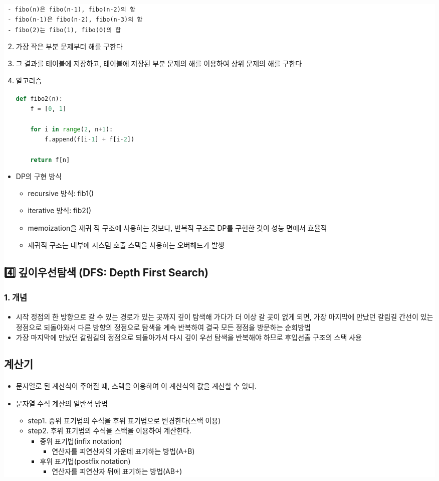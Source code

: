      - fibo(n)은 fibo(n-1), fibo(n-2)의 합
     - fibo(n-1)은 fibo(n-2), fibo(n-3)의 합
     - fibo(2)는 fibo(1), fibo(0)의 합

  2. 가장 작은 부분 문제부터 해를 구한다

  3. 그 결과를 테이블에 저장하고, 테이블에 저장된 부분 문제의 해를 이용하여 상위 문제의 해를 구한다

  4. 알고리즘

     ```python
     def fibo2(n):
         f = [0, 1]
         
         for i in range(2, n+1):
             f.append(f[i-1] + f[i-2])
             
         return f[n]
     ```

* DP의 구현 방식

  * recursive 방식: fib1()

  * iterative 방식: fib2()

  * memoization을 재귀 적 구조에 사용하는 것보다, 반복적 구조로  DP를 구현한 것이 성능 면에서 효율적

  * 재귀적 구조는 내부에 시스템 호출 스택을 사용하는 오버헤드가 발생

    





## :four: 깊이우선탐색 (DFS: Depth First Search)

### 1. 개념

* 시작 정점의 한 방향으로 갈 수 있는 경로가 있는 곳까지 깊이 탐색해 가다가 더 이상 갈 곳이 없게 되면, 가장 마지막에 만났던 갈림길 간선이 있는 정점으로 되돌아와서 다른 방향의 정점으로 탐색을 계속 반복하여 결국 모든 정점을 방문하는 순회방법
* 가장 마지막에 만났던 갈림길의 정점으로 되돌아가서 다시 깊이 우선 탐색을 반복해야 하므로 후입선출 구조의 스택 사용









## 계산기

* 문자열로 된 계산식이 주어질 때, 스택을 이용하여 이 계산식의 값을 계산할 수 있다.

* 문자열 수식 계산의 일반적 방법

  * step1. 중위 표기법의 수식을 후위 표기법으로 변경한다(스택 이용)
  * step2. 후위 표기법의 수식을 스택을 이용하여 계산한다.
    * 중위 표기법(infix notation)
      * 연산자를 피연산자의 가운데 표기하는 방법(A+B)
    * 후위 표기법(postfix notation)
      * 연산자를 피연산자 뒤에 표기하는 방법(AB+)

